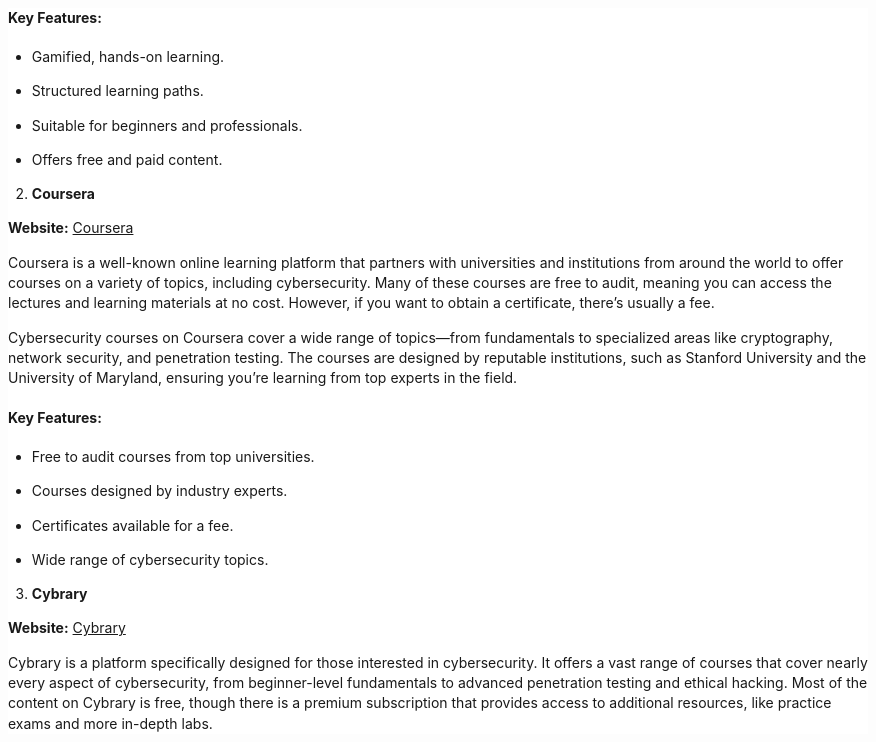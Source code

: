 
#### Key Features:


* Gamified, hands-on learning.

* Structured learning paths.

* Suitable for beginners and professionals.

* Offers free and paid content.






2. **Coursera**



**Website:** <a href="https://www.coursera.org">Coursera</a>



Coursera is a well-known online learning platform that partners with universities and institutions from around the world to offer courses on a variety of topics, including cybersecurity. Many of these courses are free to audit, meaning you can access the lectures and learning materials at no cost. However, if you want to obtain a certificate, there’s usually a fee.



Cybersecurity courses on Coursera cover a wide range of topics—from fundamentals to specialized areas like cryptography, network security, and penetration testing. The courses are designed by reputable institutions, such as Stanford University and the University of Maryland, ensuring you’re learning from top experts in the field.


#### Key Features:


* Free to audit courses from top universities.

* Courses designed by industry experts.

* Certificates available for a fee.

* Wide range of cybersecurity topics.






3. **Cybrary**



**Website:** <a href="https://www.cybrary.it">Cybrary</a>



Cybrary is a platform specifically designed for those interested in cybersecurity. It offers a vast range of courses that cover nearly every aspect of cybersecurity, from beginner-level fundamentals to advanced penetration testing and ethical hacking. Most of the content on Cybrary is free, though there is a premium subscription that provides access to additional resources, like practice exams and more in-depth labs.

